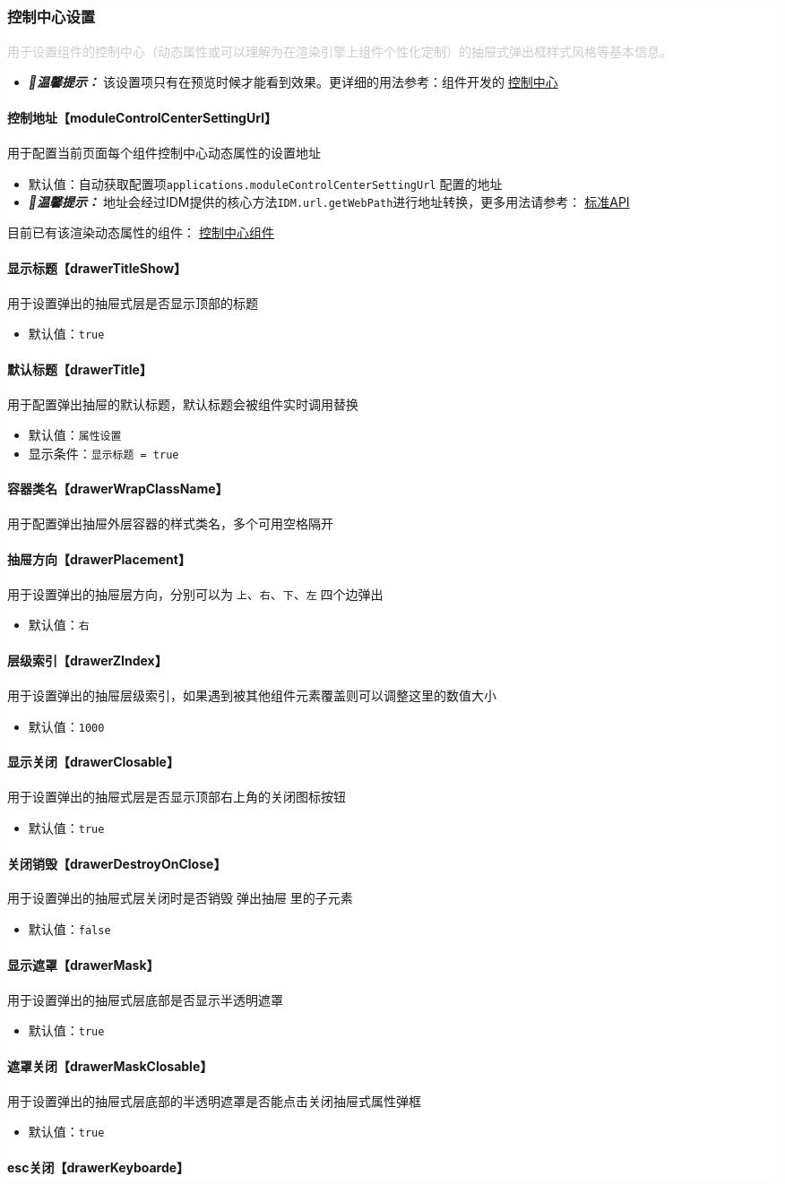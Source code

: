 ### 控制中心设置

<font color="#CCCCCC">用于设置组件的控制中心（动态属性或可以理解为在渲染引擎上组件个性化定制）的抽屉式弹出框样式风格等基本信息。</font>

- ***📢温馨提示：***
该设置项只有在预览时候才能看到效果。更详细的用法参考：组件开发的 [控制中心](https://yunit-code.github.io/zh/moduledevelop/controlcenter.html)

#### 控制地址【moduleControlCenterSettingUrl】

用于配置当前页面每个组件控制中心动态属性的设置地址
- 默认值：自动获取配置项`applications.moduleControlCenterSettingUrl` 配置的地址
- ***📢温馨提示：***
地址会经过IDM提供的核心方法`IDM.url.getWebPath`进行地址转换，更多用法请参考： [标准API](https://yunit-code.github.io/zh/coreapi/api.html#getwebpath)

目前已有该渲染动态属性的组件： [控制中心组件](https://github.com/yunit-code/controlCenter)

#### 显示标题【drawerTitleShow】

用于设置弹出的抽屉式层是否显示顶部的标题
- 默认值：`true`
#### 默认标题【drawerTitle】

用于配置弹出抽屉的默认标题，默认标题会被组件实时调用替换
- 默认值：`属性设置`
- 显示条件：`显示标题 = true`
#### 容器类名【drawerWrapClassName】

用于配置弹出抽屉外层容器的样式类名，多个可用空格隔开
#### 抽屉方向【drawerPlacement】

用于设置弹出的抽屉层方向，分别可以为 `上`、`右`、`下`、`左` 四个边弹出
- 默认值：`右`
#### 层级索引【drawerZIndex】

用于设置弹出的抽屉层级索引，如果遇到被其他组件元素覆盖则可以调整这里的数值大小
- 默认值：`1000`
#### 显示关闭【drawerClosable】

用于设置弹出的抽屉式层是否显示顶部右上角的关闭图标按钮
- 默认值：`true`
#### 关闭销毁【drawerDestroyOnClose】

用于设置弹出的抽屉式层关闭时是否销毁 弹出抽屉 里的子元素
- 默认值：`false`
#### 显示遮罩【drawerMask】

用于设置弹出的抽屉式层底部是否显示半透明遮罩
- 默认值：`true`
#### 遮罩关闭【drawerMaskClosable】

用于设置弹出的抽屉式层底部的半透明遮罩是否能点击关闭抽屉式属性弹框
- 默认值：`true`
#### esc关闭【drawerKeyboarde】
